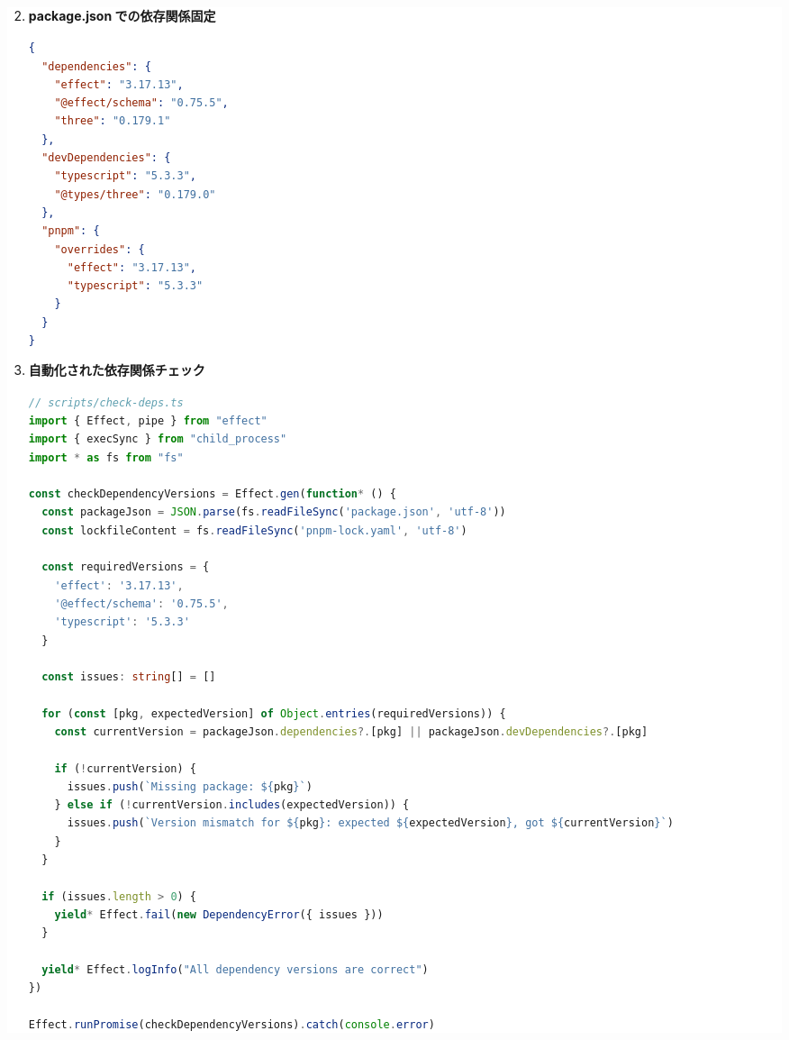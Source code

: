 2. **package.json での依存関係固定**
   ```json
   {
     "dependencies": {
       "effect": "3.17.13",
       "@effect/schema": "0.75.5",
       "three": "0.179.1"
     },
     "devDependencies": {
       "typescript": "5.3.3",
       "@types/three": "0.179.0"
     },
     "pnpm": {
       "overrides": {
         "effect": "3.17.13",
         "typescript": "5.3.3"
       }
     }
   }
   ```

3. **自動化された依存関係チェック**
   ```typescript
   // scripts/check-deps.ts
   import { Effect, pipe } from "effect"
   import { execSync } from "child_process"
   import * as fs from "fs"

   const checkDependencyVersions = Effect.gen(function* () {
     const packageJson = JSON.parse(fs.readFileSync('package.json', 'utf-8'))
     const lockfileContent = fs.readFileSync('pnpm-lock.yaml', 'utf-8')

     const requiredVersions = {
       'effect': '3.17.13',
       '@effect/schema': '0.75.5',
       'typescript': '5.3.3'
     }

     const issues: string[] = []

     for (const [pkg, expectedVersion] of Object.entries(requiredVersions)) {
       const currentVersion = packageJson.dependencies?.[pkg] || packageJson.devDependencies?.[pkg]

       if (!currentVersion) {
         issues.push(`Missing package: ${pkg}`)
       } else if (!currentVersion.includes(expectedVersion)) {
         issues.push(`Version mismatch for ${pkg}: expected ${expectedVersion}, got ${currentVersion}`)
       }
     }

     if (issues.length > 0) {
       yield* Effect.fail(new DependencyError({ issues }))
     }

     yield* Effect.logInfo("All dependency versions are correct")
   })

   Effect.runPromise(checkDependencyVersions).catch(console.error)
   ```
